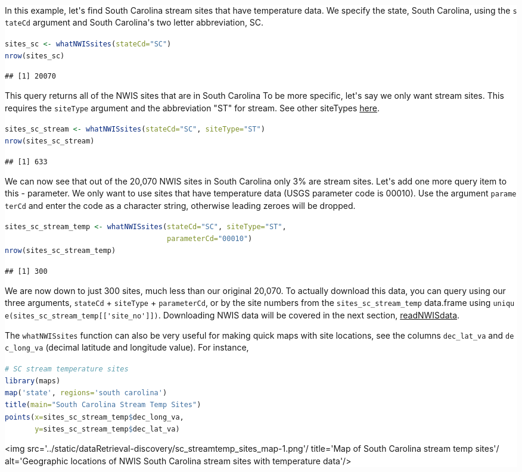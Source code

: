 In this example, let's find South Carolina stream sites that have temperature data. We specify the state, South Carolina, using the `stateCd` argument and South Carolina's two letter abbreviation, SC.

``` r
sites_sc <- whatNWISsites(stateCd="SC")
nrow(sites_sc)
```

    ## [1] 20070

This query returns all of the NWIS sites that are in South Carolina To be more specific, let's say we only want stream sites. This requires the `siteType` argument and the abbreviation "ST" for stream. See other siteTypes [here](https://help.waterdata.usgs.gov/code/site_tp_query?fmt=html).

``` r
sites_sc_stream <- whatNWISsites(stateCd="SC", siteType="ST")
nrow(sites_sc_stream)
```

    ## [1] 633

We can now see that out of the 20,070 NWIS sites in South Carolina only 3% are stream sites. Let's add one more query item to this - parameter. We only want to use sites that have temperature data (USGS parameter code is 00010). Use the argument `parameterCd` and enter the code as a character string, otherwise leading zeroes will be dropped.

``` r
sites_sc_stream_temp <- whatNWISsites(stateCd="SC", siteType="ST",
                                      parameterCd="00010")
nrow(sites_sc_stream_temp)
```

    ## [1] 300

We are now down to just 300 sites, much less than our original 20,070. To actually download this data, you can query using our three arguments, `stateCd` + `siteType` + `parameterCd`, or by the site numbers from the `sites_sc_stream_temp` data.frame using `unique(sites_sc_stream_temp[['site_no']])`. Downloading NWIS data will be covered in the next section, [readNWISdata](/usgs-packages/dataRetrieval-readNWIS).

The `whatNWISsites` function can also be very useful for making quick maps with site locations, see the columns `dec_lat_va` and `dec_long_va` (decimal latitude and longitude value). For instance,

``` r
# SC stream temperature sites
library(maps)
map('state', regions='south carolina')
title(main="South Carolina Stream Temp Sites")
points(x=sites_sc_stream_temp$dec_long_va, 
       y=sites_sc_stream_temp$dec_lat_va)
```

<img src='../static/dataRetrieval-discovery/sc_streamtemp_sites_map-1.png'/ title='Map of South Carolina stream temp sites'/ alt='Geographic locations of NWIS South Carolina stream sites with temperature data'/>
